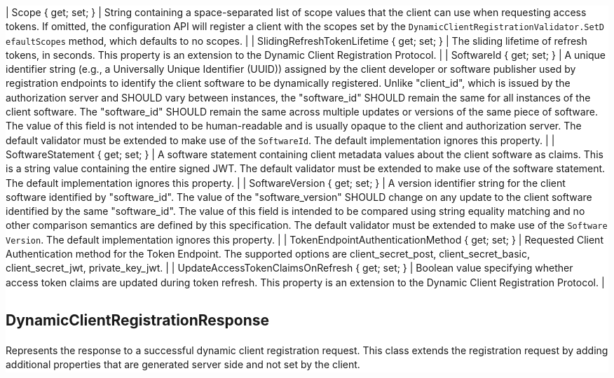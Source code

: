 | Scope { get; set; }                                 | String containing a space-separated list of scope values that the client can use when requesting access tokens. If omitted, the configuration API will register a client with the scopes set by the `DynamicClientRegistrationValidator.SetDefaultScopes` method, which defaults to no scopes.                                                                                                                                                                                                                                                                                                                                                                                                                                                                                       |
| SlidingRefreshTokenLifetime { get; set; }           | The sliding lifetime of refresh tokens, in seconds. This property is an extension to the Dynamic Client Registration Protocol.                                                                                                                                                                                                                                                                                                                                                                                                                                                                                                                                                                                                                                                       |
| SoftwareId { get; set; }                            | A unique identifier string (e.g., a Universally Unique Identifier (UUID)) assigned by the client developer or software publisher used by registration endpoints to identify the client software to be dynamically registered. Unlike "client_id", which is issued by the authorization server and SHOULD vary between instances, the "software_id" SHOULD remain the same for all instances of the client software. The "software_id" SHOULD remain the same across multiple updates or versions of the same piece of software. The value of this field is not intended to be human-readable and is usually opaque to the client and authorization server. The default validator must be extended to make use of the `SoftwareId`. The default implementation ignores this property. |
| SoftwareStatement { get; set; }                     | A software statement containing client metadata values about the client software as claims. This is a string value containing the entire signed JWT. The default validator must be extended to make use of the software statement. The default implementation ignores this property.                                                                                                                                                                                                                                                                                                                                                                                                                                                                                                 |
| SoftwareVersion { get; set; }                       | A version identifier string for the client software identified by "software_id". The value of the "software_version" SHOULD change on any update to the client software identified by the same "software_id". The value of this field is intended to be compared using string equality matching and no other comparison semantics are defined by this specification. The default validator must be extended to make use of the `SoftwareVersion`. The default implementation ignores this property.                                                                                                                                                                                                                                                                                  |
| TokenEndpointAuthenticationMethod { get; set; }     | Requested Client Authentication method for the Token Endpoint. The supported options are client_secret_post, client_secret_basic, client_secret_jwt, private_key_jwt.                                                                                                                                                                                                                                                                                                                                                                                                                                                                                                                                                                                                                |
| UpdateAccessTokenClaimsOnRefresh { get; set; }      | Boolean value specifying whether access token claims are updated during token refresh. This property is an extension to the Dynamic Client Registration Protocol.                                                                                                                                                                                                                                                                                                                                                                                                                                                                                                                                                                                                                    |

## DynamicClientRegistrationResponse

Represents the response to a successful dynamic client registration request. This class extends the registration request
by adding additional properties that are generated server side and not set by the client.

```csharp
```